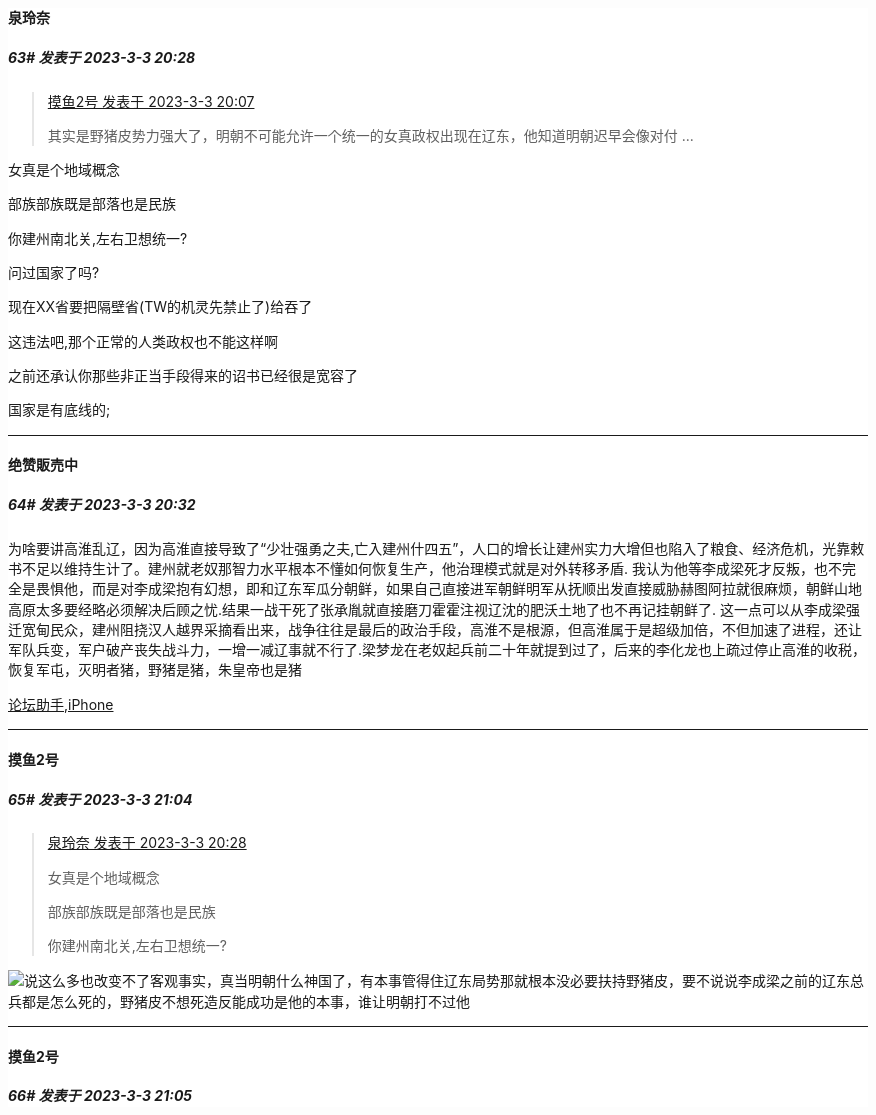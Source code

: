 ####  泉玲奈  
##### 63#       发表于 2023-3-3 20:28

<blockquote><a href="httphttps://bbs.saraba1st.com/2b/forum.php?mod=redirect&amp;goto=findpost&amp;pid=59955678&amp;ptid=2122077" target="_blank">摸鱼2号 发表于 2023-3-3 20:07</a>

其实是野猪皮势力强大了，明朝不可能允许一个统一的女真政权出现在辽东，他知道明朝迟早会像对付 ...</blockquote>
女真是个地域概念

部族部族既是部落也是民族

你建州南北关,左右卫想统一?

问过国家了吗?

现在XX省要把隔壁省(TW的机灵先禁止了)给吞了

这违法吧,那个正常的人类政权也不能这样啊

之前还承认你那些非正当手段得来的诏书已经很是宽容了

国家是有底线的;


*****

####  绝赞販売中  
##### 64#       发表于 2023-3-3 20:32

为啥要讲高淮乱辽，因为高淮直接导致了“少壮强勇之夫,亡入建州什四五”，人口的增长让建州实力大增但也陷入了粮食、经济危机，光靠敕书不足以维持生计了。建州就老奴那智力水平根本不懂如何恢复生产，他治理模式就是对外转移矛盾.
我认为他等李成梁死才反叛，也不完全是畏惧他，而是对李成梁抱有幻想，即和辽东军瓜分朝鲜，如果自己直接进军朝鲜明军从抚顺出发直接威胁赫图阿拉就很麻烦，朝鲜山地高原太多要经略必须解决后顾之忧.结果一战干死了张承胤就直接磨刀霍霍注视辽沈的肥沃土地了也不再记挂朝鲜了.
这一点可以从李成梁强迁宽甸民众，建州阻挠汉人越界采摘看出来，战争往往是最后的政治手段，高淮不是根源，但高淮属于是超级加倍，不但加速了进程，还让军队兵变，军户破产丧失战斗力，一增一减辽事就不行了.梁梦龙在老奴起兵前二十年就提到过了，后来的李化龙也上疏过停止高淮的收税，恢复军屯，灭明者猪，野猪是猪，朱皇帝也是猪

[论坛助手,iPhone](https://bbs.saraba1st.com/2b/forum.php?mod=viewthread&amp;tid=2029836)


*****

####  摸鱼2号  
##### 65#       发表于 2023-3-3 21:04

<blockquote><a href="httphttps://bbs.saraba1st.com/2b/forum.php?mod=redirect&amp;goto=findpost&amp;pid=59955937&amp;ptid=2122077" target="_blank">泉玲奈 发表于 2023-3-3 20:28</a>

女真是个地域概念

部族部族既是部落也是民族

你建州南北关,左右卫想统一?</blockquote>
<img src="https://static.saraba1st.com/image/smiley/face2017/037.png" referrerpolicy="no-referrer">说这么多也改变不了客观事实，真当明朝什么神国了，有本事管得住辽东局势那就根本没必要扶持野猪皮，要不说说李成梁之前的辽东总兵都是怎么死的，野猪皮不想死造反能成功是他的本事，谁让明朝打不过他

*****

####  摸鱼2号  
##### 66#       发表于 2023-3-3 21:05
